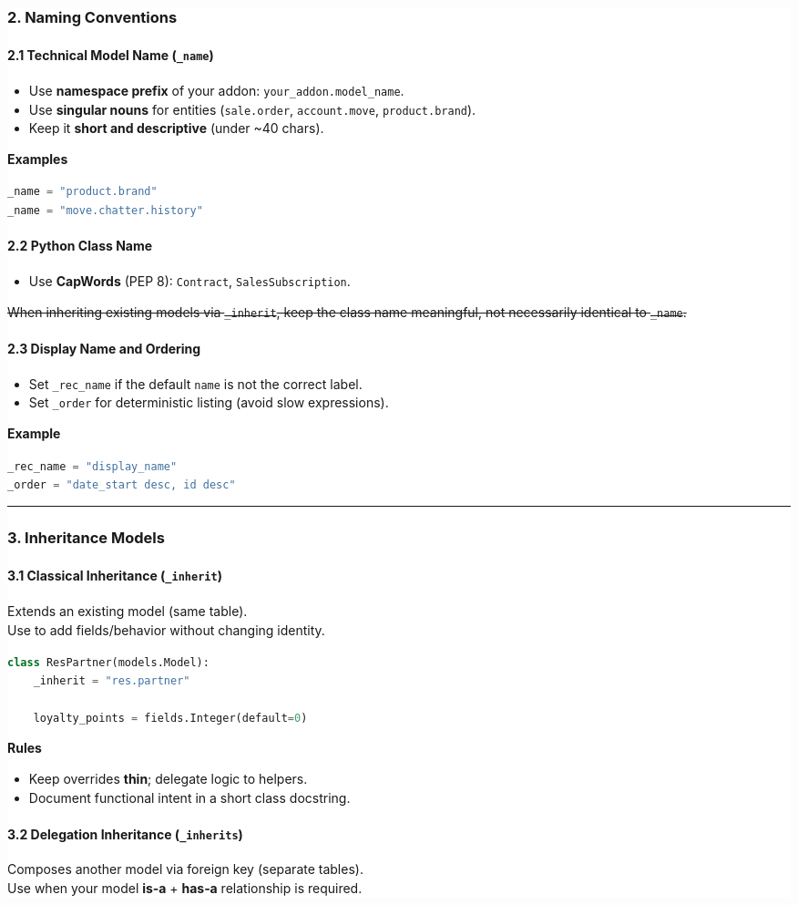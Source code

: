 
### 2. Naming Conventions

#### 2.1 Technical Model Name (`_name`)

- Use **namespace prefix** of your addon: `your_addon.model_name`.
- Use **singular nouns** for entities (`sale.order`, `account.move`, `product.brand`).
- Keep it **short and descriptive** (under ~40 chars).

**Examples**
```python
_name = "product.brand"
_name = "move.chatter.history"
```

#### 2.2 Python Class Name

- Use **CapWords** (PEP 8): `Contract`, `SalesSubscription`.

~~When inheriting existing models via `_inherit`, keep the class name meaningful, not necessarily identical to `_name`.~~

#### 2.3 Display Name and Ordering

- Set `_rec_name` if the default `name` is not the correct label.
- Set `_order` for deterministic listing (avoid slow expressions).

**Example**
```python
_rec_name = "display_name"
_order = "date_start desc, id desc"
```

---

### 3. Inheritance Models

#### 3.1 Classical Inheritance (`_inherit`)

Extends an existing model (same table).  
Use to add fields/behavior without changing identity.

```python
class ResPartner(models.Model):
    _inherit = "res.partner"

    loyalty_points = fields.Integer(default=0)
```

**Rules**
- Keep overrides **thin**; delegate logic to helpers.
- Document functional intent in a short class docstring.

#### 3.2 Delegation Inheritance (`_inherits`)

Composes another model via foreign key (separate tables).  
Use when your model **is‑a** + **has‑a** relationship is required.
